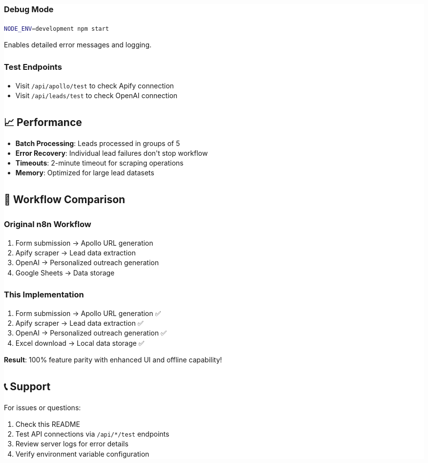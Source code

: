 ### Debug Mode
```bash
NODE_ENV=development npm start
```
Enables detailed error messages and logging.

### Test Endpoints
- Visit `/api/apollo/test` to check Apify connection
- Visit `/api/leads/test` to check OpenAI connection

## 📈 Performance

- **Batch Processing**: Leads processed in groups of 5
- **Error Recovery**: Individual lead failures don't stop workflow
- **Timeouts**: 2-minute timeout for scraping operations
- **Memory**: Optimized for large lead datasets

## 🔄 Workflow Comparison

### Original n8n Workflow
1. Form submission → Apollo URL generation
2. Apify scraper → Lead data extraction  
3. OpenAI → Personalized outreach generation
4. Google Sheets → Data storage

### This Implementation
1. Form submission → Apollo URL generation ✅
2. Apify scraper → Lead data extraction ✅
3. OpenAI → Personalized outreach generation ✅
4. Excel download → Local data storage ✅

**Result**: 100% feature parity with enhanced UI and offline capability!

## 📞 Support

For issues or questions:
1. Check this README
2. Test API connections via `/api/*/test` endpoints
3. Review server logs for error details
4. Verify environment variable configuration